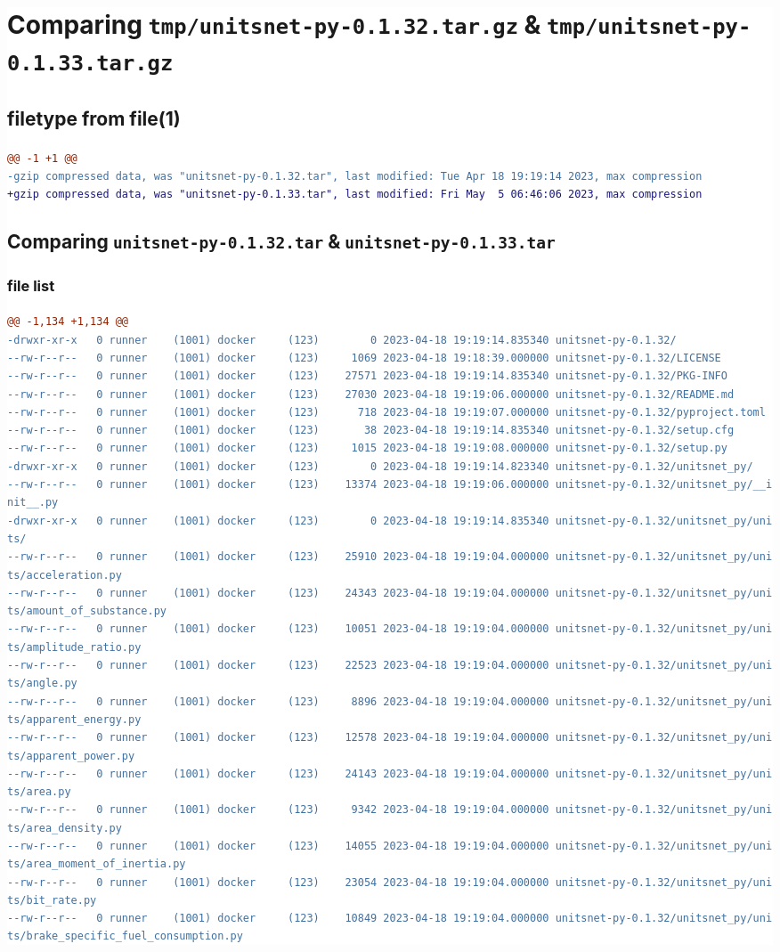 # Comparing `tmp/unitsnet-py-0.1.32.tar.gz` & `tmp/unitsnet-py-0.1.33.tar.gz`

## filetype from file(1)

```diff
@@ -1 +1 @@
-gzip compressed data, was "unitsnet-py-0.1.32.tar", last modified: Tue Apr 18 19:19:14 2023, max compression
+gzip compressed data, was "unitsnet-py-0.1.33.tar", last modified: Fri May  5 06:46:06 2023, max compression
```

## Comparing `unitsnet-py-0.1.32.tar` & `unitsnet-py-0.1.33.tar`

### file list

```diff
@@ -1,134 +1,134 @@
-drwxr-xr-x   0 runner    (1001) docker     (123)        0 2023-04-18 19:19:14.835340 unitsnet-py-0.1.32/
--rw-r--r--   0 runner    (1001) docker     (123)     1069 2023-04-18 19:18:39.000000 unitsnet-py-0.1.32/LICENSE
--rw-r--r--   0 runner    (1001) docker     (123)    27571 2023-04-18 19:19:14.835340 unitsnet-py-0.1.32/PKG-INFO
--rw-r--r--   0 runner    (1001) docker     (123)    27030 2023-04-18 19:19:06.000000 unitsnet-py-0.1.32/README.md
--rw-r--r--   0 runner    (1001) docker     (123)      718 2023-04-18 19:19:07.000000 unitsnet-py-0.1.32/pyproject.toml
--rw-r--r--   0 runner    (1001) docker     (123)       38 2023-04-18 19:19:14.835340 unitsnet-py-0.1.32/setup.cfg
--rw-r--r--   0 runner    (1001) docker     (123)     1015 2023-04-18 19:19:08.000000 unitsnet-py-0.1.32/setup.py
-drwxr-xr-x   0 runner    (1001) docker     (123)        0 2023-04-18 19:19:14.823340 unitsnet-py-0.1.32/unitsnet_py/
--rw-r--r--   0 runner    (1001) docker     (123)    13374 2023-04-18 19:19:06.000000 unitsnet-py-0.1.32/unitsnet_py/__init__.py
-drwxr-xr-x   0 runner    (1001) docker     (123)        0 2023-04-18 19:19:14.835340 unitsnet-py-0.1.32/unitsnet_py/units/
--rw-r--r--   0 runner    (1001) docker     (123)    25910 2023-04-18 19:19:04.000000 unitsnet-py-0.1.32/unitsnet_py/units/acceleration.py
--rw-r--r--   0 runner    (1001) docker     (123)    24343 2023-04-18 19:19:04.000000 unitsnet-py-0.1.32/unitsnet_py/units/amount_of_substance.py
--rw-r--r--   0 runner    (1001) docker     (123)    10051 2023-04-18 19:19:04.000000 unitsnet-py-0.1.32/unitsnet_py/units/amplitude_ratio.py
--rw-r--r--   0 runner    (1001) docker     (123)    22523 2023-04-18 19:19:04.000000 unitsnet-py-0.1.32/unitsnet_py/units/angle.py
--rw-r--r--   0 runner    (1001) docker     (123)     8896 2023-04-18 19:19:04.000000 unitsnet-py-0.1.32/unitsnet_py/units/apparent_energy.py
--rw-r--r--   0 runner    (1001) docker     (123)    12578 2023-04-18 19:19:04.000000 unitsnet-py-0.1.32/unitsnet_py/units/apparent_power.py
--rw-r--r--   0 runner    (1001) docker     (123)    24143 2023-04-18 19:19:04.000000 unitsnet-py-0.1.32/unitsnet_py/units/area.py
--rw-r--r--   0 runner    (1001) docker     (123)     9342 2023-04-18 19:19:04.000000 unitsnet-py-0.1.32/unitsnet_py/units/area_density.py
--rw-r--r--   0 runner    (1001) docker     (123)    14055 2023-04-18 19:19:04.000000 unitsnet-py-0.1.32/unitsnet_py/units/area_moment_of_inertia.py
--rw-r--r--   0 runner    (1001) docker     (123)    23054 2023-04-18 19:19:04.000000 unitsnet-py-0.1.32/unitsnet_py/units/bit_rate.py
--rw-r--r--   0 runner    (1001) docker     (123)    10849 2023-04-18 19:19:04.000000 unitsnet-py-0.1.32/unitsnet_py/units/brake_specific_fuel_consumption.py
```